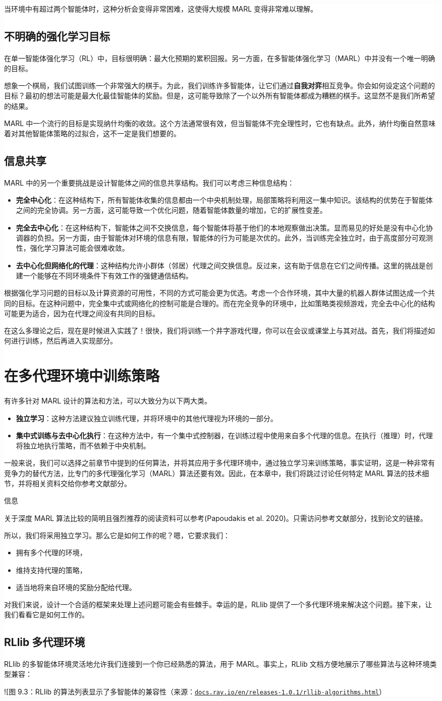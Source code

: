 当环境中有超过两个智能体时，这种分析会变得非常困难，这使得大规模 MARL 变得非常难以理解。

## 不明确的强化学习目标

在单一智能体强化学习（RL）中，目标很明确：最大化预期的累积回报。另一方面，在多智能体强化学习（MARL）中并没有一个唯一明确的目标。

想象一个棋局，我们试图训练一个非常强大的棋手。为此，我们训练许多智能体，让它们通过**自我对弈**相互竞争。你会如何设定这个问题的目标？最初的想法可能是最大化最佳智能体的奖励。但是，这可能导致除了一个以外所有智能体都成为糟糕的棋手。这显然不是我们所希望的结果。

MARL 中一个流行的目标是实现纳什均衡的收敛。这个方法通常很有效，但当智能体不完全理性时，它也有缺点。此外，纳什均衡自然意味着对其他智能体策略的过拟合，这不一定是我们想要的。

## 信息共享

MARL 中的另一个重要挑战是设计智能体之间的信息共享结构。我们可以考虑三种信息结构：

+   **完全中心化**：在这种结构下，所有智能体收集的信息都由一个中央机制处理，局部策略将利用这一集中知识。该结构的优势在于智能体之间的完全协调。另一方面，这可能导致一个优化问题，随着智能体数量的增加，它的扩展性变差。

+   **完全去中心化**：在这种结构下，智能体之间不交换信息，每个智能体将基于他们的本地观察做出决策。显而易见的好处是没有中心化协调器的负担。另一方面，由于智能体对环境的信息有限，智能体的行为可能是次优的。此外，当训练完全独立时，由于高度部分可观测性，强化学习算法可能会很难收敛。

+   **去中心化但网络化的代理**：这种结构允许小群体（邻居）代理之间交换信息。反过来，这有助于信息在它们之间传播。这里的挑战是创建一个能够在不同环境条件下有效工作的强健通信结构。

根据强化学习问题的目标以及计算资源的可用性，不同的方式可能会更为优选。考虑一个合作环境，其中大量的机器人群体试图达成一个共同的目标。在这种问题中，完全集中式或网络化的控制可能是合理的。而在完全竞争的环境中，比如策略类视频游戏，完全去中心化的结构可能更为适合，因为在代理之间没有共同的目标。

在这么多理论之后，现在是时候进入实践了！很快，我们将训练一个井字游戏代理，你可以在会议或课堂上与其对战。首先，我们将描述如何进行训练，然后再进入实现部分。

# 在多代理环境中训练策略

有许多针对 MARL 设计的算法和方法，可以大致分为以下两大类。

+   **独立学习**：这种方法建议独立训练代理，并将环境中的其他代理视为环境的一部分。

+   **集中式训练与去中心化执行**：在这种方法中，有一个集中式控制器，在训练过程中使用来自多个代理的信息。在执行（推理）时，代理将独立地执行策略，而不依赖于中央机制。

一般来说，我们可以选择之前章节中提到的任何算法，并将其应用于多代理环境中，通过独立学习来训练策略，事实证明，这是一种非常有竞争力的替代方法，比专门的多代理强化学习（MARL）算法还要有效。因此，在本章中，我们将跳过讨论任何特定 MARL 算法的技术细节，并将相关资料交给你参考文献部分。

信息

关于深度 MARL 算法比较的简明且强烈推荐的阅读资料可以参考(Papoudakis et al. 2020)。只需访问参考文献部分，找到论文的链接。

所以，我们将采用独立学习。那么它是如何工作的呢？嗯，它要求我们：

+   拥有多个代理的环境，

+   维持支持代理的策略，

+   适当地将来自环境的奖励分配给代理。

对我们来说，设计一个合适的框架来处理上述问题可能会有些棘手。幸运的是，RLlib 提供了一个多代理环境来解决这个问题。接下来，让我们看看它是如何工作的。

## RLlib 多代理环境

RLlib 的多智能体环境灵活地允许我们连接到一个你已经熟悉的算法，用于 MARL。事实上，RLlib 文档方便地展示了哪些算法与这种环境类型兼容：

![图 9.3：RLlib 的算法列表显示了多智能体的兼容性（来源：[`docs.ray.io/en/releases-1.0.1/rllib-algorithms.html`](https://docs.ray.io/en/releases-1.0.1/rllib-algorithms.html)）
